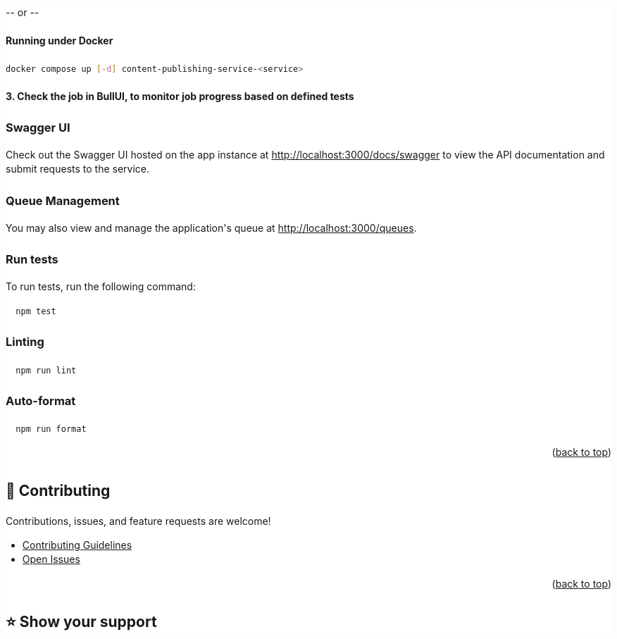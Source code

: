 -- or --

#### Running under Docker

```sh
docker compose up [-d] content-publishing-service-<service>
```

#### 3. Check the job in BullUI, to monitor job progress based on defined tests

### Swagger UI

Check out the Swagger UI hosted on the app instance at <http://localhost:3000/docs/swagger> to view the API documentation and submit requests to the service.

### Queue Management

You may also view and manage the application's queue at <http://localhost:3000/queues>.

### Run tests

To run tests, run the following command:

```sh
  npm test
```

### Linting

```sh
  npm run lint
```

### Auto-format

```sh
  npm run format
```

<p align="right">(<a href="#-table-of-contents">back to top</a>)</p>



## 🤝 Contributing

Contributions, issues, and feature requests are welcome!

- [Contributing Guidelines](./CONTRIBUTING.md)
- [Open Issues](https://github.com/ProjectLibertyLabs/content-publishing-service/issues)

<p align="right">(<a href="#-table-of-contents">back to top</a>)</p>



## ⭐️ Show your support <a name="support"></a>
